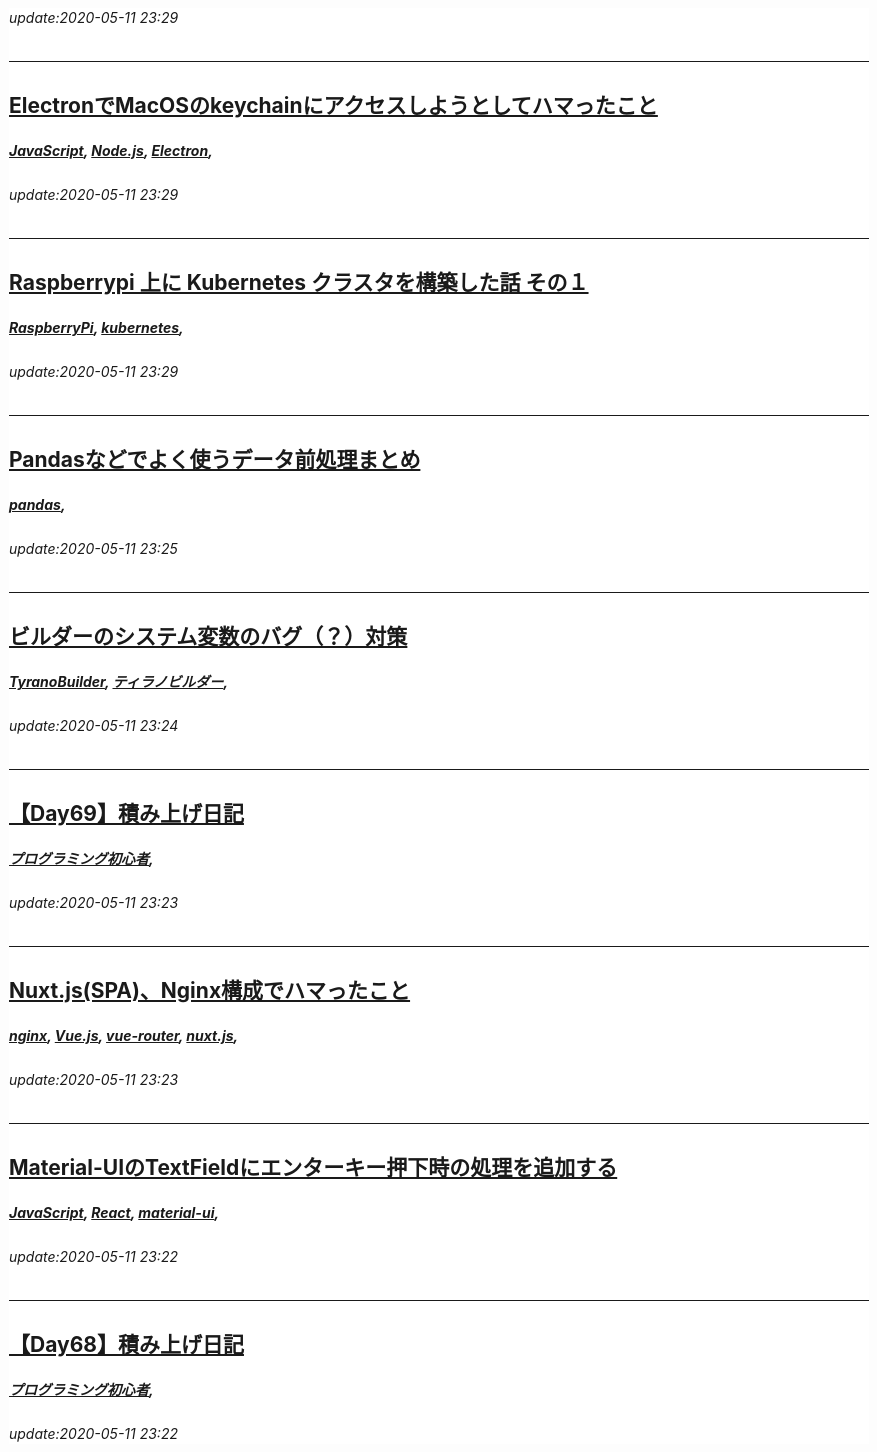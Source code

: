 ###### update:2020-05-11 23:29
---
## [ElectronでMacOSのkeychainにアクセスしようとしてハマったこと](https://qiita.com/Kontam/items/967b38a2af899f5ef5d3)
##### [JavaScript](https://qiita.com/tags/JavaScript), [Node.js](https://qiita.com/tags/Node.js), [Electron](https://qiita.com/tags/Electron), 
###### update:2020-05-11 23:29
---
## [Raspberrypi 上に Kubernetes クラスタを構築した話 その１](https://qiita.com/kunitaya/items/9995fcc5cc2aa4ce3496)
##### [RaspberryPi](https://qiita.com/tags/RaspberryPi), [kubernetes](https://qiita.com/tags/kubernetes), 
###### update:2020-05-11 23:29
---
## [Pandasなどでよく使うデータ前処理まとめ](https://qiita.com/NKGWM/items/f6d440e20c7d92b6444f)
##### [pandas](https://qiita.com/tags/pandas), 
###### update:2020-05-11 23:25
---
## [ビルダーのシステム変数のバグ（？）対策](https://qiita.com/diyin_near_j/items/fc4aa06e3f1eda863fa7)
##### [TyranoBuilder](https://qiita.com/tags/TyranoBuilder), [ティラノビルダー](https://qiita.com/tags/ティラノビルダー), 
###### update:2020-05-11 23:24
---
## [【Day69】積み上げ日記](https://qiita.com/taizo_pro/items/f453a9cca2ebe8dedfe7)
##### [プログラミング初心者](https://qiita.com/tags/プログラミング初心者), 
###### update:2020-05-11 23:23
---
## [Nuxt.js(SPA)、Nginx構成でハマったこと](https://qiita.com/chan_kaku/items/f75320fc7ce7e19c9016)
##### [nginx](https://qiita.com/tags/nginx), [Vue.js](https://qiita.com/tags/Vue.js), [vue-router](https://qiita.com/tags/vue-router), [nuxt.js](https://qiita.com/tags/nuxt.js), 
###### update:2020-05-11 23:23
---
## [Material-UIのTextFieldにエンターキー押下時の処理を追加する](https://qiita.com/sin9270/items/ebf5afcd2629529fbc42)
##### [JavaScript](https://qiita.com/tags/JavaScript), [React](https://qiita.com/tags/React), [material-ui](https://qiita.com/tags/material-ui), 
###### update:2020-05-11 23:22
---
## [【Day68】積み上げ日記](https://qiita.com/taizo_pro/items/38f81e7704bd9cfe90ab)
##### [プログラミング初心者](https://qiita.com/tags/プログラミング初心者), 
###### update:2020-05-11 23:22